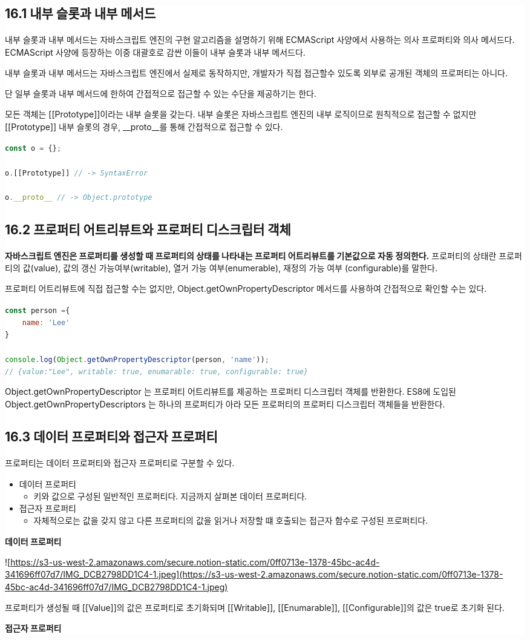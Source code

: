 ## 16.1 내부 슬롯과 내부 메서드

내부 슬롯과 내부 메서드는 자바스크립트 엔진의 구현 알고리즘을 설명하기 위해 ECMAScript 사양에서 사용하는 의사 프로퍼티와 의사 메서드다. ECMAScript  사양에 등장하는 이중 대괄호로 감싼 이들이 내부 슬롯과 내부 메서드다. 

내부 슬롯과 내부 메서드는 자바스크립트 엔진에서 실제로 동작하지만, 개발자가 직접 접근할수 있도록 외부로 공개된 객체의 프로퍼티는 아니다. 

단 일부 슬롯과 내부 메서드에 한하여 간접적으로 접근할 수 있는 수단을 제공하기는 한다. 

모든 객체는 [[Prototype]]이라는 내부 슬롯을 갖는다. 내부 슬롯은 자바스크립트 엔진의 내부 로직이므로 원칙적으로 접근할 수 없지만 [[Prototype]] 내부 슬롯의 경우, __proto__를 통해 간접적으로 접근할 수 있다. 

```jsx
const o = {};

o.[[Prototype]] // -> SyntaxError

o.__proto__ // -> Object.prototype
```

## 16.2 프로퍼티 어트리뷰트와 프로퍼티 디스크립터 객체

**자바스크립트 엔진은 프로퍼티를 생성할 때 프로퍼티의 상태를 나타내는 프로퍼티 어트리뷰트를 기본값으로 자동 정의한다.** 프로퍼티의 상태란 프로퍼티의 값(value), 값의 갱신 가능여부(writable), 열거 가능 여부(enumerable), 재정의 가능 여부 (configurable)를 말한다. 

프로퍼티 어트리뷰트에 직접 접근할 수는 없지만, Object.getOwnPropertyDescriptor 메서드를 사용하여 간접적으로 확인할 수는 있다. 

```jsx
const person ={
	name: 'Lee'
}

console.log(Object.getOwnPropertyDescriptor(person, 'name')); 
// {value:"Lee", writable: true, enumarable: true, configurable: true}
```

Object.getOwnPropertyDescriptor  는 프로퍼티 어트리뷰트를 제공하는 프로퍼티 디스크립터 객체를 반환한다.  ES8에 도입된 Object.getOwnPropertyDescriptors 는 하나의 프로퍼티가 아라 모든 프로퍼티의 프로퍼티 디스크립터 객체들을 반환한다. 

## 16.3 데이터 프로퍼티와 접근자 프로퍼티

프로퍼티는 데이터 프로퍼티와 접근자 프로퍼티로 구분할 수 있다. 

- 데이터 프로퍼티
    - 키와 값으로 구성된 일반적인 프로퍼티다. 지금까지 살펴본 데이터 프로퍼티다.
- 접근자 프로퍼티
    - 자체적으로는 값을 갖지 않고 다른 프로퍼티의 값을 읽거나 저장할 떄 호출되는 접근자 함수로 구성된 프로퍼티다.

**데이터 프로퍼티**

![https://s3-us-west-2.amazonaws.com/secure.notion-static.com/0ff0713e-1378-45bc-ac4d-341696ff07d7/IMG_DCB2798DD1C4-1.jpeg](https://s3-us-west-2.amazonaws.com/secure.notion-static.com/0ff0713e-1378-45bc-ac4d-341696ff07d7/IMG_DCB2798DD1C4-1.jpeg)

프로퍼티가 생성될 때 [[Value]]의 값은 프로퍼티로 초기화되며  [[Writable]], [[Enumarable]], [[Configurable]]의 값은 true로 초기화 된다. 

**접근자 프로퍼티**
